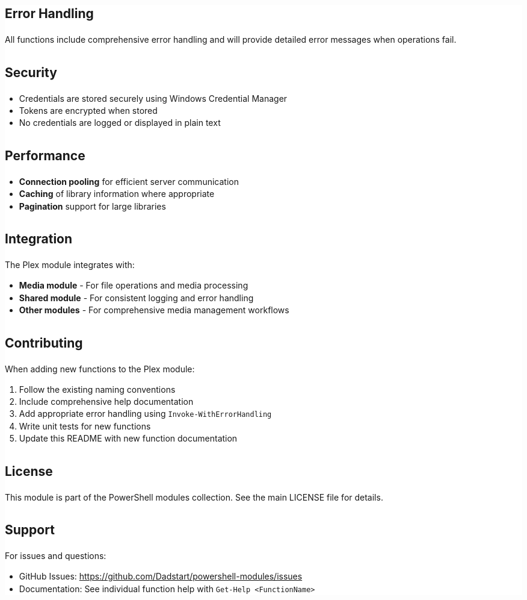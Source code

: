 ## Error Handling

All functions include comprehensive error handling and will provide detailed error messages when operations fail.

## Security

- Credentials are stored securely using Windows Credential Manager
- Tokens are encrypted when stored
- No credentials are logged or displayed in plain text

## Performance

- **Connection pooling** for efficient server communication
- **Caching** of library information where appropriate
- **Pagination** support for large libraries

## Integration

The Plex module integrates with:
- **Media module** - For file operations and media processing
- **Shared module** - For consistent logging and error handling
- **Other modules** - For comprehensive media management workflows

## Contributing

When adding new functions to the Plex module:

1. Follow the existing naming conventions
2. Include comprehensive help documentation
3. Add appropriate error handling using `Invoke-WithErrorHandling`
4. Write unit tests for new functions
5. Update this README with new function documentation

## License

This module is part of the PowerShell modules collection. See the main LICENSE file for details.

## Support

For issues and questions:
- GitHub Issues: https://github.com/Dadstart/powershell-modules/issues
- Documentation: See individual function help with `Get-Help <FunctionName>`
